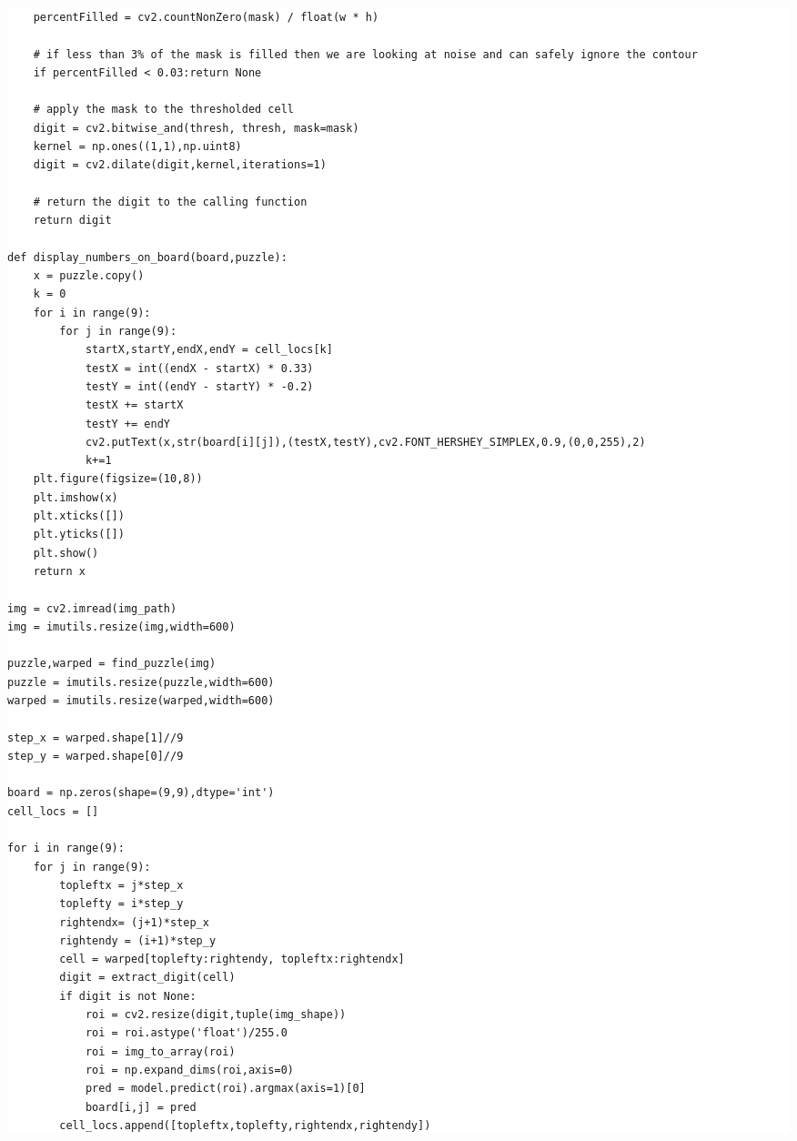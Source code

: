 ```
    percentFilled = cv2.countNonZero(mask) / float(w * h)

    # if less than 3% of the mask is filled then we are looking at noise and can safely ignore the contour
    if percentFilled < 0.03:return None

    # apply the mask to the thresholded cell
    digit = cv2.bitwise_and(thresh, thresh, mask=mask)
    kernel = np.ones((1,1),np.uint8)
    digit = cv2.dilate(digit,kernel,iterations=1)

    # return the digit to the calling function
    return digit

def display_numbers_on_board(board,puzzle):
    x = puzzle.copy()
    k = 0
    for i in range(9):
        for j in range(9):
            startX,startY,endX,endY = cell_locs[k]
            testX = int((endX - startX) * 0.33)
            testY = int((endY - startY) * -0.2)
            testX += startX
            testY += endY
            cv2.putText(x,str(board[i][j]),(testX,testY),cv2.FONT_HERSHEY_SIMPLEX,0.9,(0,0,255),2)
            k+=1
    plt.figure(figsize=(10,8))
    plt.imshow(x)
    plt.xticks([])
    plt.yticks([])
    plt.show()
    return x

img = cv2.imread(img_path)
img = imutils.resize(img,width=600)

puzzle,warped = find_puzzle(img)
puzzle = imutils.resize(puzzle,width=600)
warped = imutils.resize(warped,width=600)

step_x = warped.shape[1]//9
step_y = warped.shape[0]//9

board = np.zeros(shape=(9,9),dtype='int')
cell_locs = []

for i in range(9):
    for j in range(9):
        topleftx = j*step_x
        toplefty = i*step_y
        rightendx= (j+1)*step_x
        rightendy = (i+1)*step_y
        cell = warped[toplefty:rightendy, topleftx:rightendx]
        digit = extract_digit(cell)
        if digit is not None:
            roi = cv2.resize(digit,tuple(img_shape))
            roi = roi.astype('float')/255.0
            roi = img_to_array(roi)
            roi = np.expand_dims(roi,axis=0)
            pred = model.predict(roi).argmax(axis=1)[0]
            board[i,j] = pred
        cell_locs.append([topleftx,toplefty,rightendx,rightendy])

```